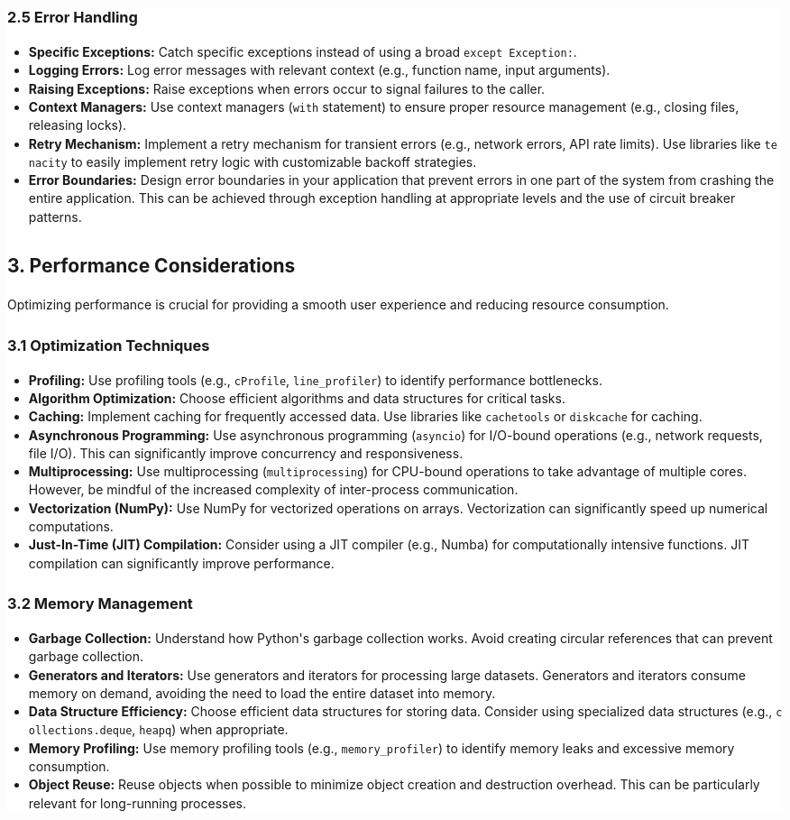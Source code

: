 ### 2.5 Error Handling

*   **Specific Exceptions:** Catch specific exceptions instead of using a broad `except Exception:`.
*   **Logging Errors:** Log error messages with relevant context (e.g., function name, input arguments).
*   **Raising Exceptions:** Raise exceptions when errors occur to signal failures to the caller.
*   **Context Managers:** Use context managers (`with` statement) to ensure proper resource management (e.g., closing files, releasing locks).
*   **Retry Mechanism:**  Implement a retry mechanism for transient errors (e.g., network errors, API rate limits). Use libraries like `tenacity` to easily implement retry logic with customizable backoff strategies.
*   **Error Boundaries:**  Design error boundaries in your application that prevent errors in one part of the system from crashing the entire application.  This can be achieved through exception handling at appropriate levels and the use of circuit breaker patterns.

## 3. Performance Considerations

Optimizing performance is crucial for providing a smooth user experience and reducing resource consumption.

### 3.1 Optimization Techniques

*   **Profiling:** Use profiling tools (e.g., `cProfile`, `line_profiler`) to identify performance bottlenecks.
*   **Algorithm Optimization:** Choose efficient algorithms and data structures for critical tasks.
*   **Caching:** Implement caching for frequently accessed data. Use libraries like `cachetools` or `diskcache` for caching.
*   **Asynchronous Programming:** Use asynchronous programming (`asyncio`) for I/O-bound operations (e.g., network requests, file I/O). This can significantly improve concurrency and responsiveness.
*   **Multiprocessing:** Use multiprocessing (`multiprocessing`) for CPU-bound operations to take advantage of multiple cores. However, be mindful of the increased complexity of inter-process communication.
*   **Vectorization (NumPy):** Use NumPy for vectorized operations on arrays. Vectorization can significantly speed up numerical computations.
*   **Just-In-Time (JIT) Compilation:** Consider using a JIT compiler (e.g., Numba) for computationally intensive functions. JIT compilation can significantly improve performance.

### 3.2 Memory Management

*   **Garbage Collection:** Understand how Python's garbage collection works. Avoid creating circular references that can prevent garbage collection.
*   **Generators and Iterators:** Use generators and iterators for processing large datasets. Generators and iterators consume memory on demand, avoiding the need to load the entire dataset into memory.
*   **Data Structure Efficiency:** Choose efficient data structures for storing data. Consider using specialized data structures (e.g., `collections.deque`, `heapq`) when appropriate.
*   **Memory Profiling:** Use memory profiling tools (e.g., `memory_profiler`) to identify memory leaks and excessive memory consumption.
*   **Object Reuse:**  Reuse objects when possible to minimize object creation and destruction overhead. This can be particularly relevant for long-running processes.

